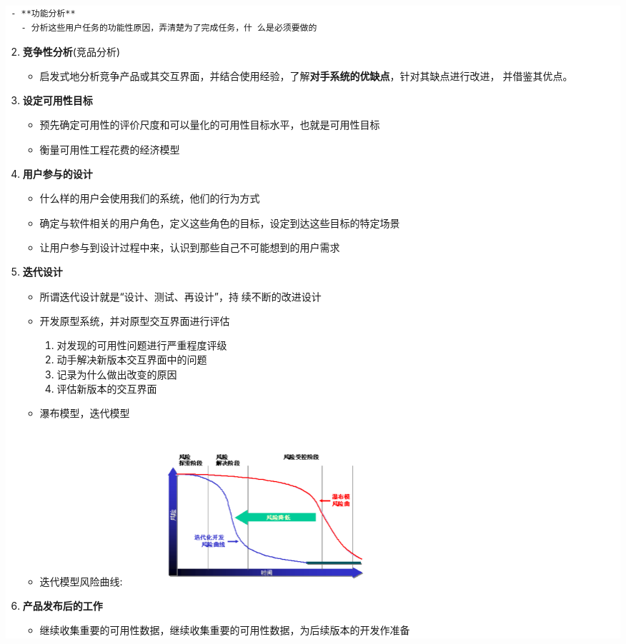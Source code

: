      - **功能分析**
       - 分析这些用户任务的功能性原因，弄清楚为了完成任务，什 么是必须要做的

2. **竞争性分析**(竞品分析)

   - 启发式地分析竞争产品或其交互界面，并结合使用经验，了解**对手系统的优缺点**，针对其缺点进行改进， 并借鉴其优点。

3. **设定可用性目标**
   - 预先确定可用性的评价尺度和可以量化的可用性目标水平，也就是可用性目标
   
   - 衡量可用性工程花费的经济模型
   
4. **用户参与的设计**
   - 什么样的用户会使用我们的系统，他们的行为方式
   
   - 确定与软件相关的用户角色，定义这些角色的目标，设定到达这些目标的特定场景
   
   - 让用户参与到设计过程中来，认识到那些自己不可能想到的用户需求
   
5. **迭代设计**
   - 所谓迭代设计就是“设计、测试、再设计”，持 续不断的改进设计

   - 开发原型系统，并对原型交互界面进行评估

     1. 对发现的可用性问题进行严重程度评级
     2. 动手解决新版本交互界面中的问题
     3. 记录为什么做出改变的原因
     4. 评估新版本的交互界面

   - 瀑布模型，迭代模型
   - 迭代模型风险曲线: 
     <img src="复习课件 MD Ver.assets/image-20240629012623843.png" alt="image-20240629012623843" style="zoom: 50%;" />

6. **产品发布后的工作**
   - 继续收集重要的可用性数据，继续收集重要的可用性数据，为后续版本的开发作准备
   